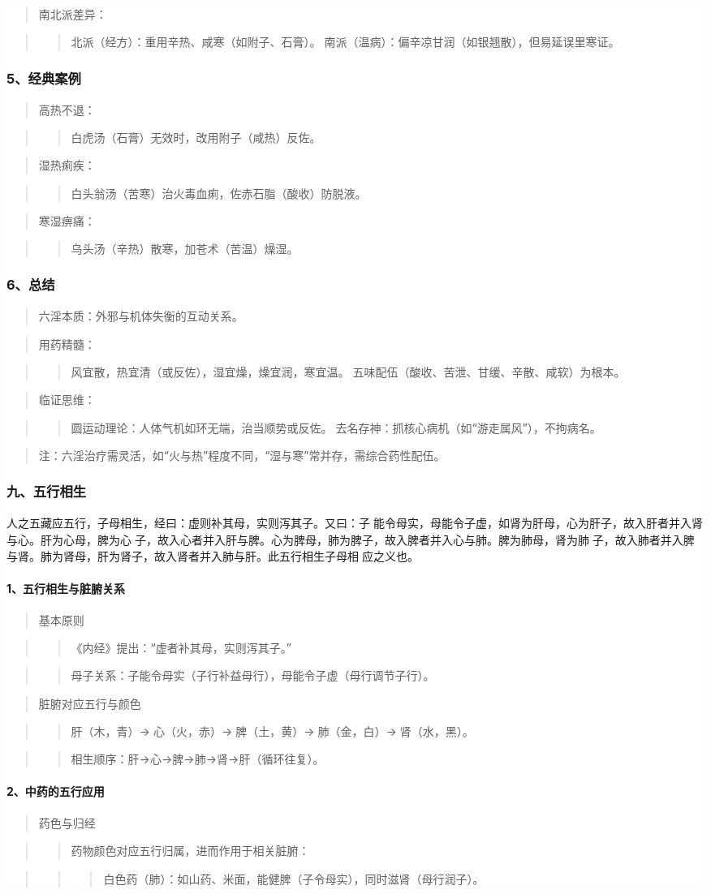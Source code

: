> 南北派差异：

>> 北派（经方）：重用辛热、咸寒（如附子、石膏）。
>> 南派（温病）：偏辛凉甘润（如银翘散），但易延误里寒证。

### 5、经典案例
> 高热不退：

>> 白虎汤（石膏）无效时，改用附子（咸热）反佐。

> 湿热痢疾：

>> 白头翁汤（苦寒）治火毒血痢，佐赤石脂（酸收）防脱液。

> 寒湿痹痛：

>> 乌头汤（辛热）散寒，加苍术（苦温）燥湿。

### 6、总结
> 六淫本质：外邪与机体失衡的互动关系。

> 用药精髓：

>> 风宜散，热宜清（或反佐），湿宜燥，燥宜润，寒宜温。
>> 五味配伍（酸收、苦泄、甘缓、辛散、咸软）为根本。

> 临证思维：

>> 圆运动理论：人体气机如环无端，治当顺势或反佐。
>> 去名存神：抓核心病机（如“游走属风”），不拘病名。

> 注：六淫治疗需灵活，如“火与热”程度不同，“湿与寒”常并存，需综合药性配伍。

### 九、五行相生
人之五藏应五行，子母相生，经曰：虚则补其母，实则泻其子。又曰：子
能令母实，母能令子虚，如肾为肝母，心为肝子，故入肝者并入肾与心。肝为心母，脾为心
子，故入心者并入肝与脾。心为脾母，肺为脾子，故入脾者并入心与肺。脾为肺母，肾为肺
子，故入肺者并入脾与肾。肺为肾母，肝为肾子，故入肾者并入肺与肝。此五行相生子母相
应之义也。

#### 1、五行相生与脏腑关系
> 基本原则

>> 《内经》提出：“虚者补其母，实则泻其子。”

>> 母子关系：子能令母实（子行补益母行），母能令子虚（母行调节子行）。

> 脏腑对应五行与颜色

>> 肝（木，青）→ 心（火，赤）→ 脾（土，黄）→ 肺（金，白）→ 肾（水，黑）。

>> 相生顺序：肝→心→脾→肺→肾→肝（循环往复）。

#### 2、中药的五行应用
> 药色与归经

>> 药物颜色对应五行归属，进而作用于相关脏腑：

>>> 白色药（肺）：如山药、米面，能健脾（子令母实），同时滋肾（母行润子）。
